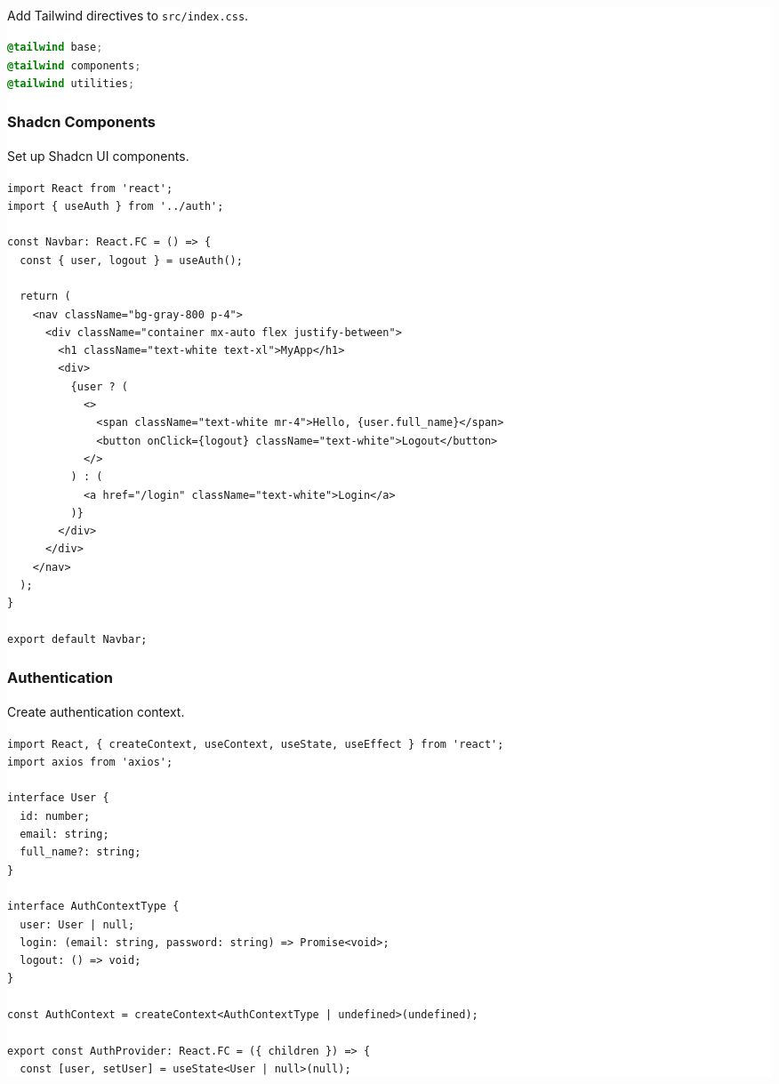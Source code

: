 Add Tailwind directives to `src/index.css`.

```css:frontend/src/index.css
@tailwind base;
@tailwind components;
@tailwind utilities;
```

### Shadcn Components

Set up Shadcn UI components.

```typescript:frontend/src/components/Navbar.tsx
import React from 'react';
import { useAuth } from '../auth';

const Navbar: React.FC = () => {
  const { user, logout } = useAuth();

  return (
    <nav className="bg-gray-800 p-4">
      <div className="container mx-auto flex justify-between">
        <h1 className="text-white text-xl">MyApp</h1>
        <div>
          {user ? (
            <>
              <span className="text-white mr-4">Hello, {user.full_name}</span>
              <button onClick={logout} className="text-white">Logout</button>
            </>
          ) : (
            <a href="/login" className="text-white">Login</a>
          )}
        </div>
      </div>
    </nav>
  );
}

export default Navbar;
```

### Authentication

Create authentication context.

```typescript:frontend/src/auth.tsx
import React, { createContext, useContext, useState, useEffect } from 'react';
import axios from 'axios';

interface User {
  id: number;
  email: string;
  full_name?: string;
}

interface AuthContextType {
  user: User | null;
  login: (email: string, password: string) => Promise<void>;
  logout: () => void;
}

const AuthContext = createContext<AuthContextType | undefined>(undefined);

export const AuthProvider: React.FC = ({ children }) => {
  const [user, setUser] = useState<User | null>(null);

```